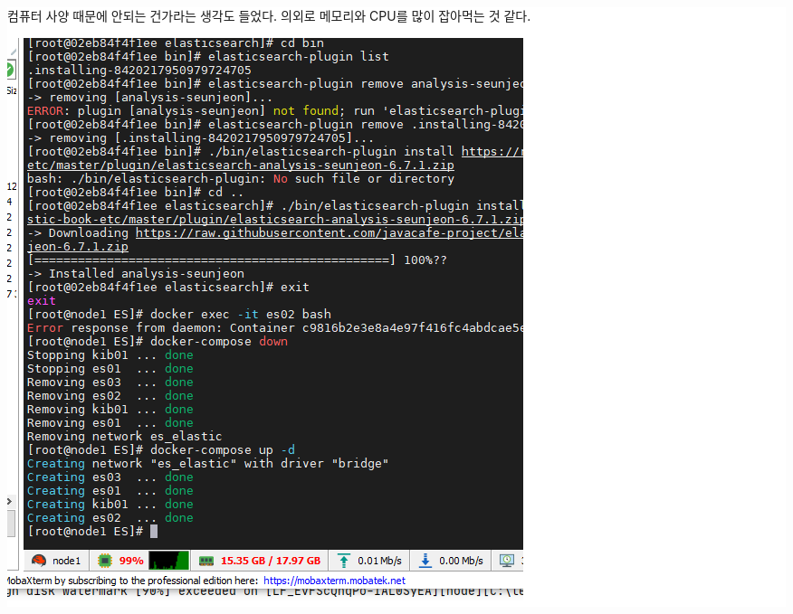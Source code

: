 컴퓨터 사양 때문에 안되는 건가라는 생각도 들었다. 의외로 메모리와 CPU를 많이 잡아먹는 것 같다.

![/assets/img/2020-10-15_19h38_40.png](/assets/img/2020-10-15_19h38_40.png)
